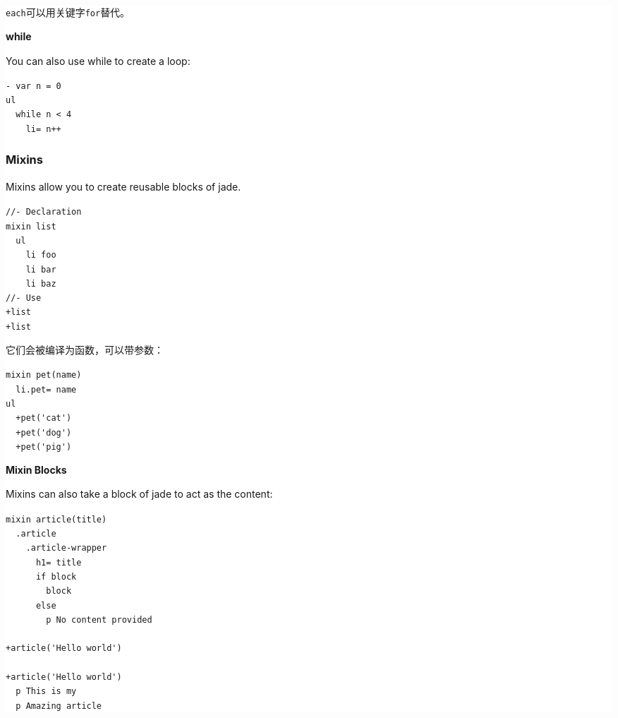 `each`可以用关键字`for`替代。

**while**

You can also use while to create a loop:

```jade
- var n = 0
ul
  while n < 4
    li= n++
```

### Mixins

Mixins allow you to create reusable blocks of jade.

```jade
//- Declaration
mixin list
  ul
    li foo
    li bar
    li baz
//- Use
+list
+list
```

它们会被编译为函数，可以带参数：

```jade
mixin pet(name)
  li.pet= name
ul
  +pet('cat')
  +pet('dog')
  +pet('pig')
```

**Mixin Blocks**

Mixins can also take a block of jade to act as the content:

```jade
mixin article(title)
  .article
    .article-wrapper
      h1= title
      if block
        block
      else
        p No content provided

+article('Hello world')

+article('Hello world')
  p This is my
  p Amazing article
```

